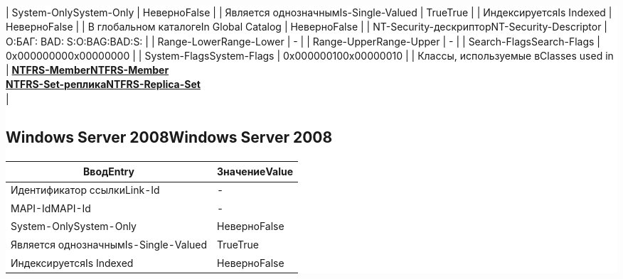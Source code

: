 | <span data-ttu-id="50e71-183">System-Only</span><span class="sxs-lookup"><span data-stu-id="50e71-183">System-Only</span></span>            | <span data-ttu-id="50e71-184">Неверно</span><span class="sxs-lookup"><span data-stu-id="50e71-184">False</span></span>                                                                                                      |
| <span data-ttu-id="50e71-185">Является однозначным</span><span class="sxs-lookup"><span data-stu-id="50e71-185">Is-Single-Valued</span></span>       | <span data-ttu-id="50e71-186">True</span><span class="sxs-lookup"><span data-stu-id="50e71-186">True</span></span>                                                                                                       |
| <span data-ttu-id="50e71-187">Индексируется</span><span class="sxs-lookup"><span data-stu-id="50e71-187">Is Indexed</span></span>             | <span data-ttu-id="50e71-188">Неверно</span><span class="sxs-lookup"><span data-stu-id="50e71-188">False</span></span>                                                                                                      |
| <span data-ttu-id="50e71-189">В глобальном каталоге</span><span class="sxs-lookup"><span data-stu-id="50e71-189">In Global Catalog</span></span>      | <span data-ttu-id="50e71-190">Неверно</span><span class="sxs-lookup"><span data-stu-id="50e71-190">False</span></span>                                                                                                      |
| <span data-ttu-id="50e71-191">NT-Security-дескриптор</span><span class="sxs-lookup"><span data-stu-id="50e71-191">NT-Security-Descriptor</span></span> | <span data-ttu-id="50e71-192">О:БАГ: BAD: S:</span><span class="sxs-lookup"><span data-stu-id="50e71-192">O:BAG:BAD:S:</span></span>                                                                                               |
| <span data-ttu-id="50e71-193">Range-Lower</span><span class="sxs-lookup"><span data-stu-id="50e71-193">Range-Lower</span></span>            | \-                                                                                                         |
| <span data-ttu-id="50e71-194">Range-Upper</span><span class="sxs-lookup"><span data-stu-id="50e71-194">Range-Upper</span></span>            | \-                                                                                                         |
| <span data-ttu-id="50e71-195">Search-Flags</span><span class="sxs-lookup"><span data-stu-id="50e71-195">Search-Flags</span></span>           | <span data-ttu-id="50e71-196">0x00000000</span><span class="sxs-lookup"><span data-stu-id="50e71-196">0x00000000</span></span>                                                                                                 |
| <span data-ttu-id="50e71-197">System-Flags</span><span class="sxs-lookup"><span data-stu-id="50e71-197">System-Flags</span></span>           | <span data-ttu-id="50e71-198">0x00000010</span><span class="sxs-lookup"><span data-stu-id="50e71-198">0x00000010</span></span>                                                                                                 |
| <span data-ttu-id="50e71-199">Классы, используемые в</span><span class="sxs-lookup"><span data-stu-id="50e71-199">Classes used in</span></span>        | [<span data-ttu-id="50e71-200">**NTFRS-Member**</span><span class="sxs-lookup"><span data-stu-id="50e71-200">**NTFRS-Member**</span></span>](c-ntfrsmember.md)<br/> [<span data-ttu-id="50e71-201">**NTFRS-Set-реплика**</span><span class="sxs-lookup"><span data-stu-id="50e71-201">**NTFRS-Replica-Set**</span></span>](c-ntfrsreplicaset.md)<br/> |



## <a name="windows-server-2008"></a><span data-ttu-id="50e71-202">Windows Server 2008</span><span class="sxs-lookup"><span data-stu-id="50e71-202">Windows Server 2008</span></span>



| <span data-ttu-id="50e71-203">Ввод</span><span class="sxs-lookup"><span data-stu-id="50e71-203">Entry</span></span> | <span data-ttu-id="50e71-204">Значение</span><span class="sxs-lookup"><span data-stu-id="50e71-204">Value</span></span> |
|------------------------|------------------------------------------------------------------------------------------------------------|
| <span data-ttu-id="50e71-205">Идентификатор ссылки</span><span class="sxs-lookup"><span data-stu-id="50e71-205">Link-Id</span></span>                | \-                                                                                                         |
| <span data-ttu-id="50e71-206">MAPI-Id</span><span class="sxs-lookup"><span data-stu-id="50e71-206">MAPI-Id</span></span>                | \-                                                                                                         |
| <span data-ttu-id="50e71-207">System-Only</span><span class="sxs-lookup"><span data-stu-id="50e71-207">System-Only</span></span>            | <span data-ttu-id="50e71-208">Неверно</span><span class="sxs-lookup"><span data-stu-id="50e71-208">False</span></span>                                                                                                      |
| <span data-ttu-id="50e71-209">Является однозначным</span><span class="sxs-lookup"><span data-stu-id="50e71-209">Is-Single-Valued</span></span>       | <span data-ttu-id="50e71-210">True</span><span class="sxs-lookup"><span data-stu-id="50e71-210">True</span></span>                                                                                                       |
| <span data-ttu-id="50e71-211">Индексируется</span><span class="sxs-lookup"><span data-stu-id="50e71-211">Is Indexed</span></span>             | <span data-ttu-id="50e71-212">Неверно</span><span class="sxs-lookup"><span data-stu-id="50e71-212">False</span></span>                                                                                                      |